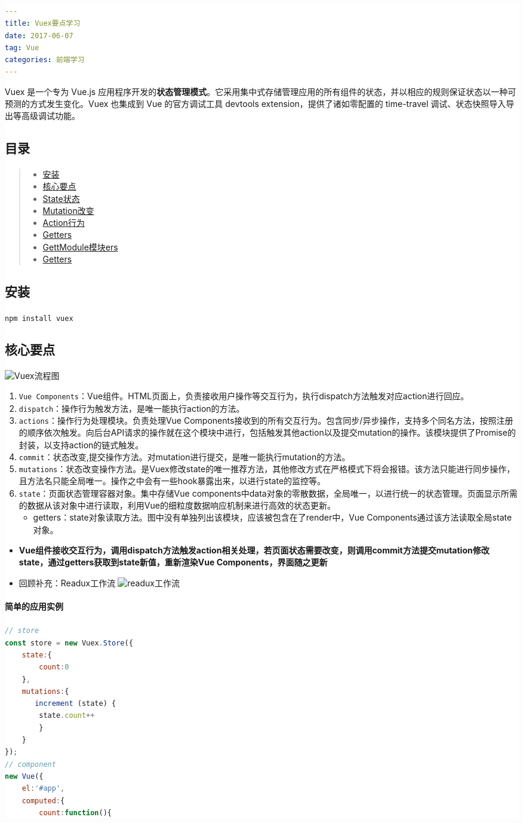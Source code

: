 ```yaml
---
title: Vuex要点学习
date: 2017-06-07
tag: Vue
categories: 前端学习
---
```

Vuex 是一个专为 Vue.js 应用程序开发的**状态管理模式**。它采用集中式存储管理应用的所有组件的状态，并以相应的规则保证状态以一种可预测的方式发生变化。Vuex 也集成到 Vue 的官方调试工具 devtools extension，提供了诸如零配置的 time-travel 调试、状态快照导入导出等高级调试功能。

## 目录
> - [安装](#安装)
> - [核心要点](#核心要点)
> - [State状态](#State状态)
> - [Mutation改变](#Mutation改变)
> - [Action行为](#Action行为)
> - [Getters](#Getters)
> - [GettModule模块ers](#Module模块)
> - [Getters](#Getters)

## 安装
```bash
npm install vuex
```
## 核心要点
![Vuex流程图](https://vuex.vuejs.org/vuex.png)
1. `Vue Components`：Vue组件。HTML页面上，负责接收用户操作等交互行为，执行dispatch方法触发对应action进行回应。
2. `dispatch`：操作行为触发方法，是唯一能执行action的方法。
3. `actions`：操作行为处理模块。负责处理Vue Components接收到的所有交互行为。包含同步/异步操作，支持多个同名方法，按照注册的顺序依次触发。向后台API请求的操作就在这个模块中进行，包括触发其他action以及提交mutation的操作。该模块提供了Promise的封装，以支持action的链式触发。
4. `commit`：状态改变,提交操作方法。对mutation进行提交，是唯一能执行mutation的方法。
5. `mutations`：状态改变操作方法。是Vuex修改state的唯一推荐方法，其他修改方式在严格模式下将会报错。该方法只能进行同步操作，且方法名只能全局唯一。操作之中会有一些hook暴露出来，以进行state的监控等。
6. `state`：页面状态管理容器对象。集中存储Vue components中data对象的零散数据，全局唯一，以进行统一的状态管理。页面显示所需的数据从该对象中进行读取，利用Vue的细粒度数据响应机制来进行高效的状态更新。 
    - getters：state对象读取方法。图中没有单独列出该模块，应该被包含在了render中，Vue Components通过该方法读取全局state对象。
- **Vue组件接收交互行为，调用dispatch方法触发action相关处理，若页面状态需要改变，则调用commit方法提交mutation修改state，通过getters获取到state新值，重新渲染Vue Components，界面随之更新**

- 回顾补充：Readux工作流
![readux工作流](https://upload-images.jianshu.io/upload_images/5590388-304c6de2cf25067f.png?imageMogr2/auto-orient/strip%7CimageView2/2/w/645/format/webp)

#### 简单的应用实例
```js
// store
const store = new Vuex.Store({
    state:{
        count:0
    },
    mutations:{
       increment (state) {
        state.count++
        }
    }
});
// component
new Vue({
    el:'#app',
    computed:{
        count:function(){
```